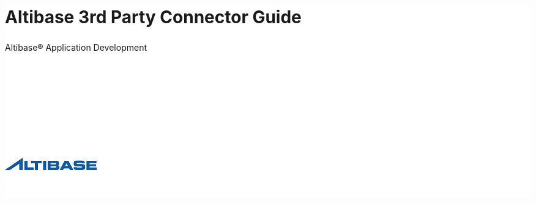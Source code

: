 Altibase 3rd Party Connector Guide
================

Altibase® Application Development

<br><br><br><br><br><br><br> 







































 

<div align="left">
    <img src="media/common/e5cfb3761673686d093a3b00c062fe7a.png">
</div>
<br><br> 































